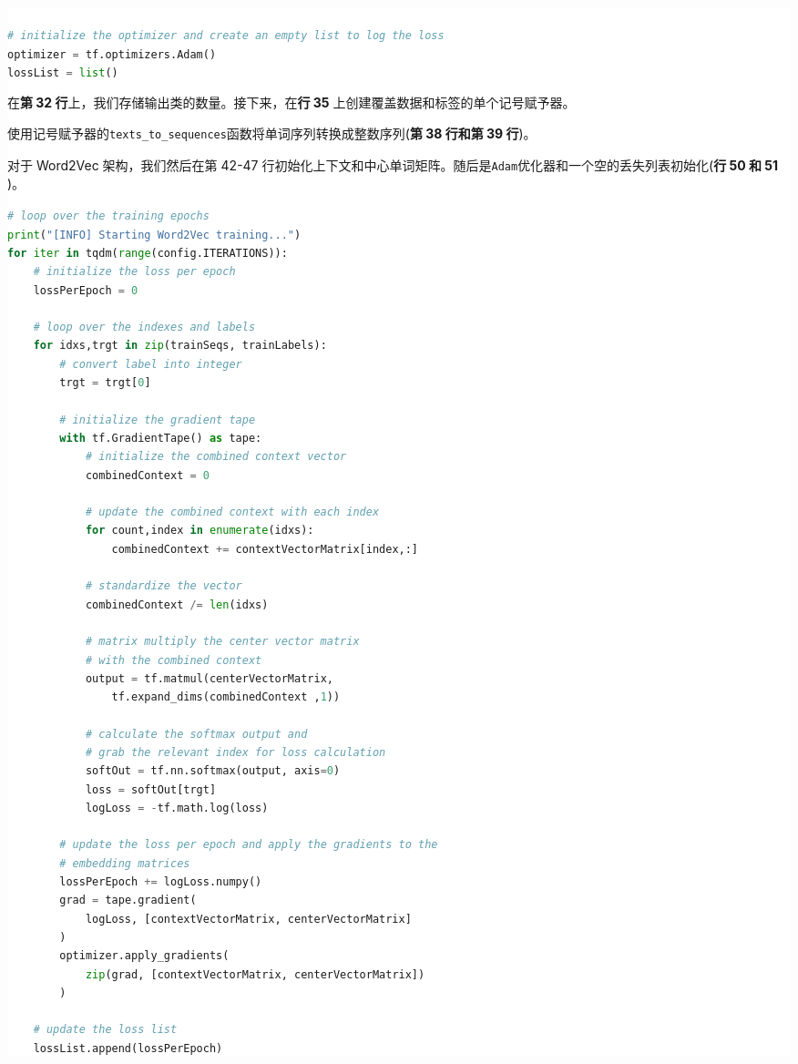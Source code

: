```py

# initialize the optimizer and create an empty list to log the loss
optimizer = tf.optimizers.Adam()
lossList = list()
```

在**第 32 行**上，我们存储输出类的数量。接下来，在**行 35** 上创建覆盖数据和标签的单个记号赋予器。

使用记号赋予器的`texts_to_sequences`函数将单词序列转换成整数序列(**第 38 行和第 39 行**)。

对于 Word2Vec 架构，我们然后在第 42-47 行初始化上下文和中心单词矩阵。随后是`Adam`优化器和一个空的丢失列表初始化(**行 50 和 51** )。

```py
# loop over the training epochs
print("[INFO] Starting Word2Vec training...")
for iter in tqdm(range(config.ITERATIONS)):
	# initialize the loss per epoch
	lossPerEpoch = 0

	# loop over the indexes and labels
	for idxs,trgt in zip(trainSeqs, trainLabels):
		# convert label into integer
		trgt = trgt[0]

		# initialize the gradient tape
		with tf.GradientTape() as tape:	
			# initialize the combined context vector
			combinedContext = 0

			# update the combined context with each index
			for count,index in enumerate(idxs):
				combinedContext += contextVectorMatrix[index,:]

			# standardize the vector
			combinedContext /= len(idxs)

			# matrix multiply the center vector matrix 
			# with the combined context
			output = tf.matmul(centerVectorMatrix, 
				tf.expand_dims(combinedContext ,1))

			# calculate the softmax output and
			# grab the relevant index for loss calculation
			softOut = tf.nn.softmax(output, axis=0)
			loss = softOut[trgt]
			logLoss = -tf.math.log(loss)

		# update the loss per epoch and apply the gradients to the
		# embedding matrices
		lossPerEpoch += logLoss.numpy()
		grad = tape.gradient(
			logLoss, [contextVectorMatrix, centerVectorMatrix]
		)
		optimizer.apply_gradients(
			zip(grad, [contextVectorMatrix, centerVectorMatrix])
		) 

	# update the loss list
	lossList.append(lossPerEpoch)
```
